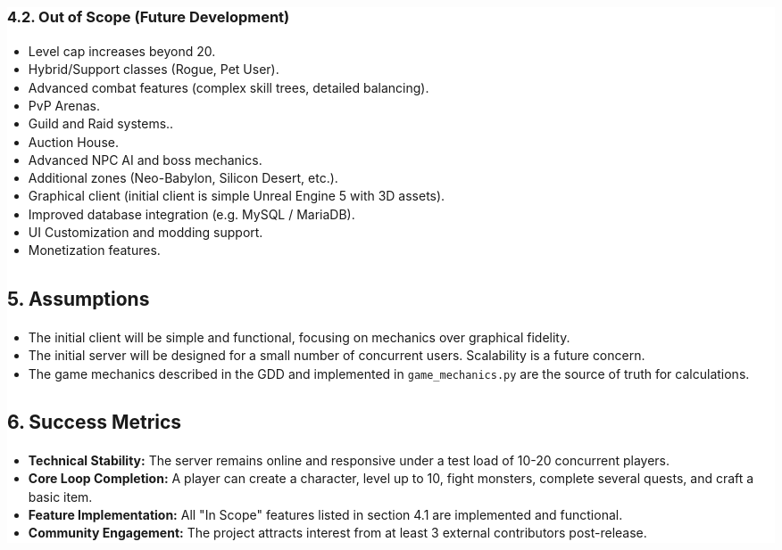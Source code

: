 ### 4.2. Out of Scope (Future Development)

*   Level cap increases beyond 20.
*   Hybrid/Support classes (Rogue, Pet User).
*   Advanced combat features (complex skill trees, detailed balancing).
*   PvP Arenas.
*   Guild and Raid systems..
*   Auction House.
*   Advanced NPC AI and boss mechanics.
*   Additional zones (Neo-Babylon, Silicon Desert, etc.).
*   Graphical client (initial client is simple Unreal Engine 5 with 3D assets).
*   Improved database integration (e.g. MySQL / MariaDB).
*   UI Customization and modding support.
*   Monetization features.

## 5. Assumptions

*   The initial client will be simple and functional, focusing on mechanics over graphical fidelity.
*   The initial server will be designed for a small number of concurrent users. Scalability is a future concern.
*   The game mechanics described in the GDD and implemented in `game_mechanics.py` are the source of truth for calculations.

## 6. Success Metrics

*   **Technical Stability:** The server remains online and responsive under a test load of 10-20 concurrent players.
*   **Core Loop Completion:** A player can create a character, level up to 10, fight monsters, complete several quests, and craft a basic item.
*   **Feature Implementation:** All "In Scope" features listed in section 4.1 are implemented and functional.
*   **Community Engagement:** The project attracts interest from at least 3 external contributors post-release.